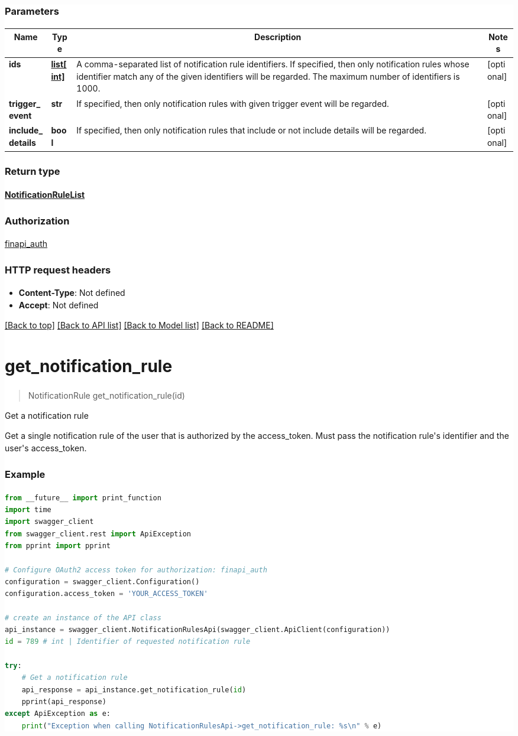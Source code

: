 ### Parameters

Name | Type | Description  | Notes
------------- | ------------- | ------------- | -------------
 **ids** | [**list[int]**](int.md)| A comma-separated list of notification rule identifiers. If specified, then only notification rules whose identifier match any of the given identifiers will be regarded. The maximum number of identifiers is 1000. | [optional] 
 **trigger_event** | **str**| If specified, then only notification rules with given trigger event will be regarded. | [optional] 
 **include_details** | **bool**| If specified, then only notification rules that include or not include details will be regarded. | [optional] 

### Return type

[**NotificationRuleList**](NotificationRuleList.md)

### Authorization

[finapi_auth](../README.md#finapi_auth)

### HTTP request headers

 - **Content-Type**: Not defined
 - **Accept**: Not defined

[[Back to top]](#) [[Back to API list]](../README.md#documentation-for-api-endpoints) [[Back to Model list]](../README.md#documentation-for-models) [[Back to README]](../README.md)

# **get_notification_rule**
> NotificationRule get_notification_rule(id)

Get a notification rule

Get a single notification rule of the user that is authorized by the access_token. Must pass the notification rule's identifier and the user's access_token.

### Example
```python
from __future__ import print_function
import time
import swagger_client
from swagger_client.rest import ApiException
from pprint import pprint

# Configure OAuth2 access token for authorization: finapi_auth
configuration = swagger_client.Configuration()
configuration.access_token = 'YOUR_ACCESS_TOKEN'

# create an instance of the API class
api_instance = swagger_client.NotificationRulesApi(swagger_client.ApiClient(configuration))
id = 789 # int | Identifier of requested notification rule

try:
    # Get a notification rule
    api_response = api_instance.get_notification_rule(id)
    pprint(api_response)
except ApiException as e:
    print("Exception when calling NotificationRulesApi->get_notification_rule: %s\n" % e)
```
